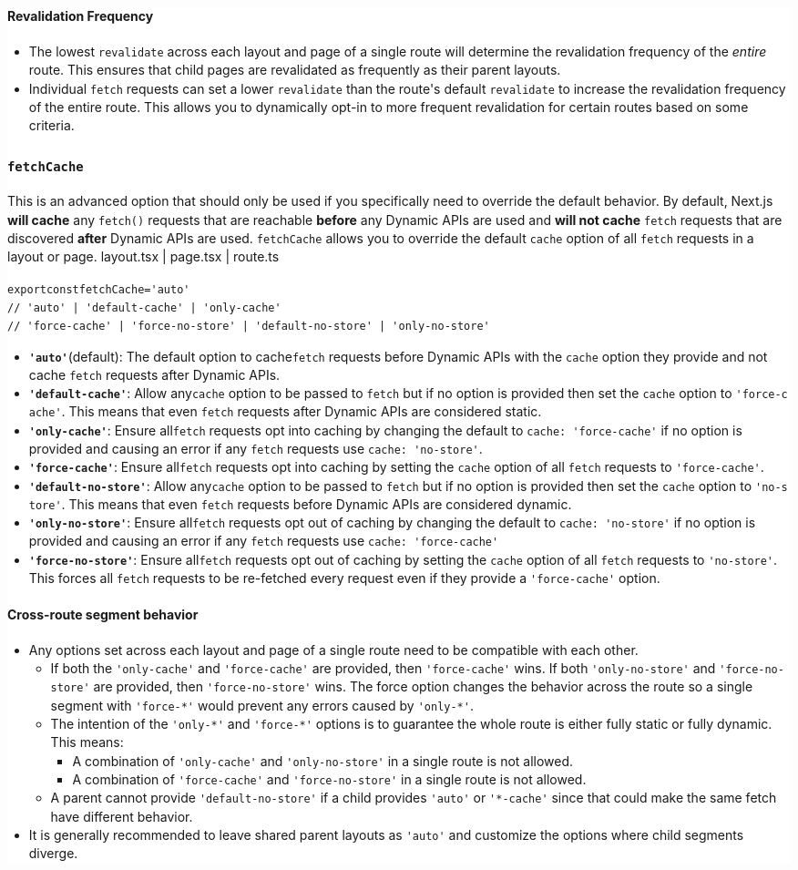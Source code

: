 #### Revalidation Frequency
  * The lowest `revalidate` across each layout and page of a single route will determine the revalidation frequency of the _entire_ route. This ensures that child pages are revalidated as frequently as their parent layouts.
  * Individual `fetch` requests can set a lower `revalidate` than the route's default `revalidate` to increase the revalidation frequency of the entire route. This allows you to dynamically opt-in to more frequent revalidation for certain routes based on some criteria.


### `fetchCache`
This is an advanced option that should only be used if you specifically need to override the default behavior.
By default, Next.js **will cache** any `fetch()` requests that are reachable **before** any Dynamic APIs are used and **will not cache** `fetch` requests that are discovered **after** Dynamic APIs are used.
`fetchCache` allows you to override the default `cache` option of all `fetch` requests in a layout or page.
layout.tsx | page.tsx | route.ts
```
exportconstfetchCache='auto'
// 'auto' | 'default-cache' | 'only-cache'
// 'force-cache' | 'force-no-store' | 'default-no-store' | 'only-no-store'
```

  * **`'auto'`**(default): The default option to cache`fetch` requests before Dynamic APIs with the `cache` option they provide and not cache `fetch` requests after Dynamic APIs.
  * **`'default-cache'`**: Allow any`cache` option to be passed to `fetch` but if no option is provided then set the `cache` option to `'force-cache'`. This means that even `fetch` requests after Dynamic APIs are considered static.
  * **`'only-cache'`**: Ensure all`fetch` requests opt into caching by changing the default to `cache: 'force-cache'` if no option is provided and causing an error if any `fetch` requests use `cache: 'no-store'`.
  * **`'force-cache'`**: Ensure all`fetch` requests opt into caching by setting the `cache` option of all `fetch` requests to `'force-cache'`.
  * **`'default-no-store'`**: Allow any`cache` option to be passed to `fetch` but if no option is provided then set the `cache` option to `'no-store'`. This means that even `fetch` requests before Dynamic APIs are considered dynamic.
  * **`'only-no-store'`**: Ensure all`fetch` requests opt out of caching by changing the default to `cache: 'no-store'` if no option is provided and causing an error if any `fetch` requests use `cache: 'force-cache'`
  * **`'force-no-store'`**: Ensure all`fetch` requests opt out of caching by setting the `cache` option of all `fetch` requests to `'no-store'`. This forces all `fetch` requests to be re-fetched every request even if they provide a `'force-cache'` option.


#### Cross-route segment behavior
  * Any options set across each layout and page of a single route need to be compatible with each other. 
    * If both the `'only-cache'` and `'force-cache'` are provided, then `'force-cache'` wins. If both `'only-no-store'` and `'force-no-store'` are provided, then `'force-no-store'` wins. The force option changes the behavior across the route so a single segment with `'force-*'` would prevent any errors caused by `'only-*'`.
    * The intention of the `'only-*'` and `'force-*'` options is to guarantee the whole route is either fully static or fully dynamic. This means: 
      * A combination of `'only-cache'` and `'only-no-store'` in a single route is not allowed.
      * A combination of `'force-cache'` and `'force-no-store'` in a single route is not allowed.
    * A parent cannot provide `'default-no-store'` if a child provides `'auto'` or `'*-cache'` since that could make the same fetch have different behavior.
  * It is generally recommended to leave shared parent layouts as `'auto'` and customize the options where child segments diverge.
